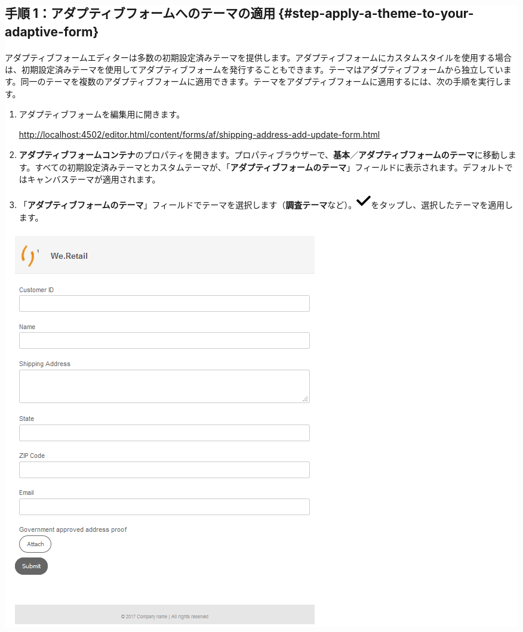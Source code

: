 ## 手順 1：アダプティブフォームへのテーマの適用 {#step-apply-a-theme-to-your-adaptive-form}

アダプティブフォームエディターは多数の初期設定済みテーマを提供します。アダプティブフォームにカスタムスタイルを使用する場合は、初期設定済みテーマを使用してアダプティブフォームを発行することもできます。テーマはアダプティブフォームから独立しています。同一のテーマを複数のアダプティブフォームに適用できます。テーマをアダプティブフォームに適用するには、次の手順を実行します。

1. アダプティブフォームを編集用に開きます。

   [http://localhost:4502/editor.html/content/forms/af/shipping-address-add-update-form.html](http://localhost:4502/editor.html/content/forms/af/shipping-address-add-update-form.html)

1. **アダプティブフォームコンテナ**&#x200B;のプロパティを開きます。プロパティブラウザーで、**基本**／**アダプティブフォームのテーマ**&#x200B;に移動します。すべての初期設定済みテーマとカスタムテーマが、「**アダプティブフォームのテーマ**」フィールドに表示されます。デフォルトではキャンバステーマが適用されます。
1. 「**アダプティブフォームのテーマ**」フィールドでテーマを選択します（**調査テーマ**&#x200B;など）。![aem_6_3_forms_save](assets/aem_6_3_forms_save.png)をタップし、選択したテーマを適用します。

![デフォルトのテーマを使用したアダプティブフォーム](assets/default-adaptive-form.png)
